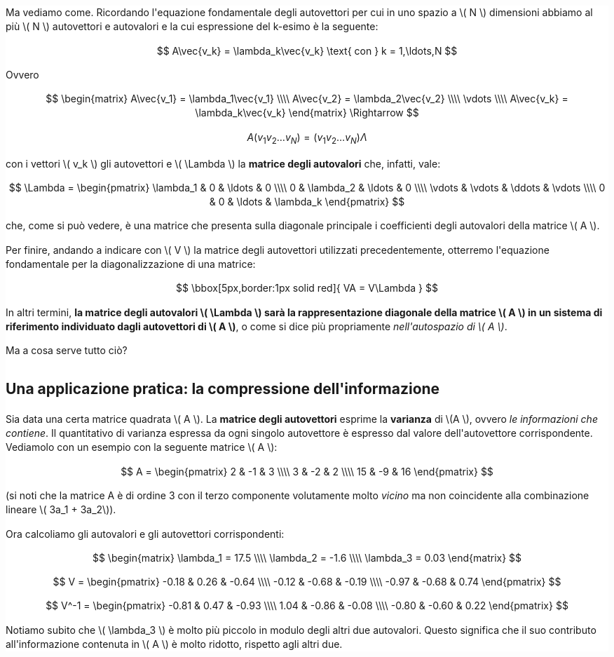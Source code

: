 Ma vediamo come. Ricordando l'equazione fondamentale degli autovettori per cui in uno spazio a \\( N \\) dimensioni abbiamo al più \\( N \\) autovettori e autovalori e la cui espressione del k-esimo è la seguente:

$$ A\vec{v_k} = \lambda_k\vec{v_k} \text{  con   } k = 1,\ldots,N $$

Ovvero

$$ \begin{matrix} A\vec{v_1} = \lambda_1\vec{v_1} \\\\ A\vec{v_2} = \lambda_2\vec{v_2} \\\\ \vdots \\\\ A\vec{v_k} = \lambda_k\vec{v_k} \end{matrix} \Rightarrow $$

$$ A(v_1 v_2 \ldots v_N) = (v_1 v_2 \ldots v_N)\Lambda $$

con i vettori \\( v_k \\) gli autovettori e \\( \Lambda \\) la __matrice degli autovalori__ che, infatti, vale:

$$ \Lambda = \begin{pmatrix} \lambda_1 & 0 & \ldots & 0 \\\\ 0 & \lambda_2 & \ldots & 0 \\\\ \vdots & \vdots & \ddots & \vdots \\\\ 0 & 0 & \ldots & \lambda_k \end{pmatrix} $$

che, come si può vedere, è una matrice che presenta sulla diagonale principale i coefficienti degli autovalori della matrice \\( A \\).

Per finire, andando a indicare con \\( V \\) la matrice degli autovettori utilizzati precedentemente, otterremo l'equazione fondamentale per la diagonalizzazione di una matrice:

$$ \bbox[5px,border:1px solid red]{ VA = V\Lambda } $$

In altri termini, __la matrice degli autovalori \\( \Lambda \\) sarà la rappresentazione diagonale della matrice \\( A \\) in un sistema di riferimento individuato dagli autovettori di \\( A \\)__, o come si dice più propriamente _nell'autospazio di \\( A \\)_.

Ma a cosa serve tutto ciò?

## Una applicazione pratica: la compressione dell'informazione
Sia data una certa matrice quadrata \\( A \\). La __matrice degli autovettori__ esprime la __varianza__ di \\(A \\), ovvero _le informazioni che contiene_. Il quantitativo di varianza espressa da ogni singolo autovettore è espresso dal valore dell'autovettore corrispondente. Vediamolo con un esempio con la seguente matrice \\( A \\):

$$ A = \begin{pmatrix} 2 & -1 & 3 \\\\ 3 & -2 & 2  \\\\ 15 & -9 & 16 \end{pmatrix}  $$

(si noti che la matrice A è di ordine 3 con il terzo componente volutamente molto _vicino_ ma non coincidente alla combinazione lineare \\( 3a_1 + 3a_2\\)).

Ora calcoliamo gli autovalori e gli autovettori corrispondenti:

$$ \begin{matrix} \lambda_1 = 17.5 \\\\ \lambda_2 = -1.6 \\\\ \lambda_3 = 0.03 \end{matrix} $$

$$ V = \begin{pmatrix} -0.18 & 0.26 & -0.64 \\\\ -0.12 & -0.68 & -0.19 \\\\ -0.97 & -0.68 & 0.74 \end{pmatrix} $$

$$ V^-1 = \begin{pmatrix} -0.81 & 0.47 & -0.93 \\\\ 1.04 & -0.86 & -0.08 \\\\ -0.80 & -0.60 & 0.22 \end{pmatrix} $$

Notiamo subito che \\( \lambda_3 \\) è molto più piccolo in modulo degli altri due autovalori. Questo significa che il suo contributo all'informazione contenuta in \\( A \\) è molto ridotto, rispetto agli altri due.
